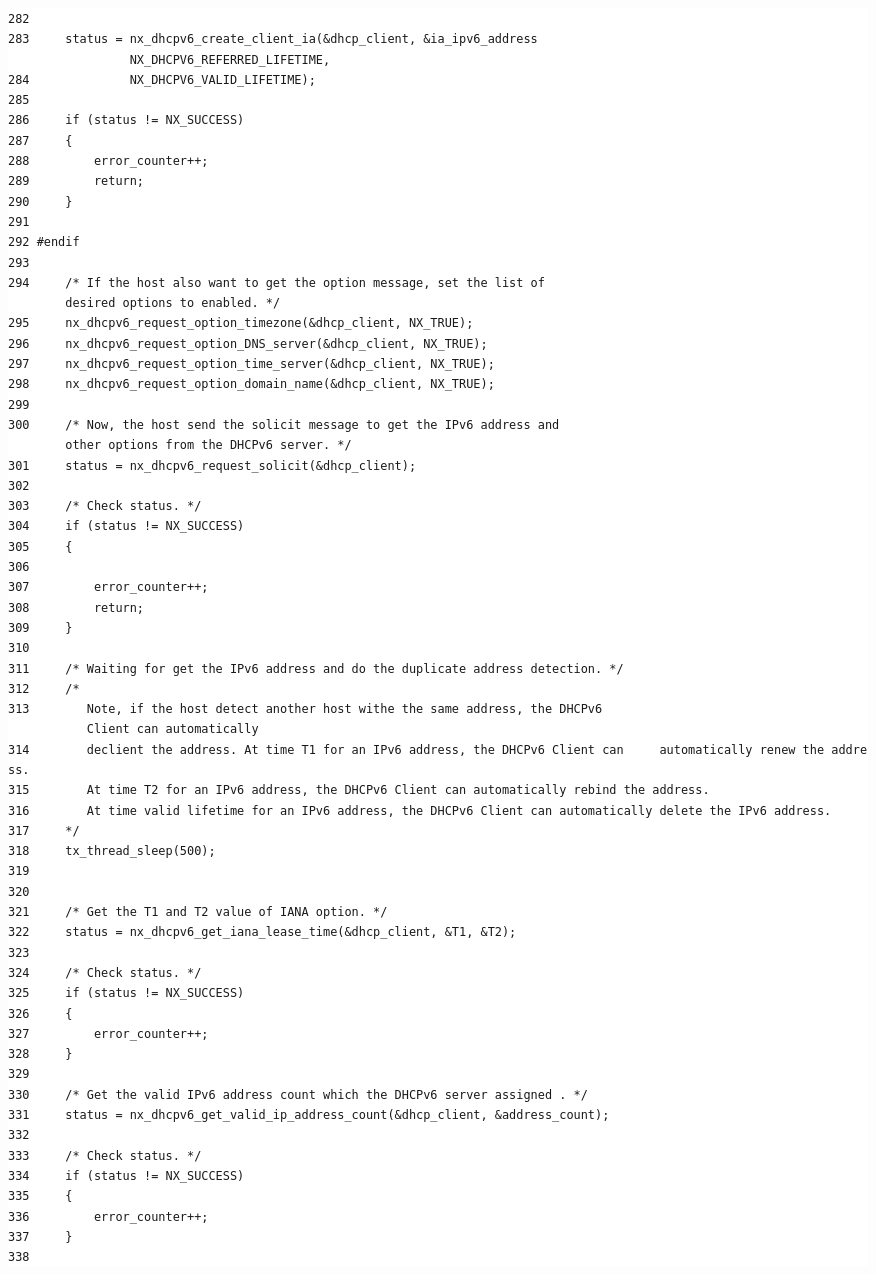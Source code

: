 ```
282
283     status = nx_dhcpv6_create_client_ia(&dhcp_client, &ia_ipv6_address                     
                 NX_DHCPV6_REFERRED_LIFETIME,
284              NX_DHCPV6_VALID_LIFETIME);
285
286     if (status != NX_SUCCESS)
287     {
288         error_counter++;
289         return;
290     }
291
292 #endif
293
294     /* If the host also want to get the option message, set the list of 
        desired options to enabled. */
295     nx_dhcpv6_request_option_timezone(&dhcp_client, NX_TRUE);
296     nx_dhcpv6_request_option_DNS_server(&dhcp_client, NX_TRUE);
297     nx_dhcpv6_request_option_time_server(&dhcp_client, NX_TRUE);
298     nx_dhcpv6_request_option_domain_name(&dhcp_client, NX_TRUE);
299
300     /* Now, the host send the solicit message to get the IPv6 address and 
        other options from the DHCPv6 server. */
301     status = nx_dhcpv6_request_solicit(&dhcp_client);
302
303     /* Check status. */
304     if (status != NX_SUCCESS)
305     {
306
307         error_counter++;
308         return;
309     }
310
311     /* Waiting for get the IPv6 address and do the duplicate address detection. */
312     /* 
313        Note, if the host detect another host withe the same address, the DHCPv6 
           Client can automatically
314        declient the address. At time T1 for an IPv6 address, the DHCPv6 Client can     automatically renew the address.
315        At time T2 for an IPv6 address, the DHCPv6 Client can automatically rebind the address.
316        At time valid lifetime for an IPv6 address, the DHCPv6 Client can automatically delete the IPv6 address.
317     */
318     tx_thread_sleep(500);
319
320
321     /* Get the T1 and T2 value of IANA option. */
322     status = nx_dhcpv6_get_iana_lease_time(&dhcp_client, &T1, &T2);
323
324     /* Check status. */
325     if (status != NX_SUCCESS)
326     {
327         error_counter++;
328     }
329
330     /* Get the valid IPv6 address count which the DHCPv6 server assigned . */
331     status = nx_dhcpv6_get_valid_ip_address_count(&dhcp_client, &address_count);
332
333     /* Check status. */
334     if (status != NX_SUCCESS)
335     {
336         error_counter++;
337     }
338
```